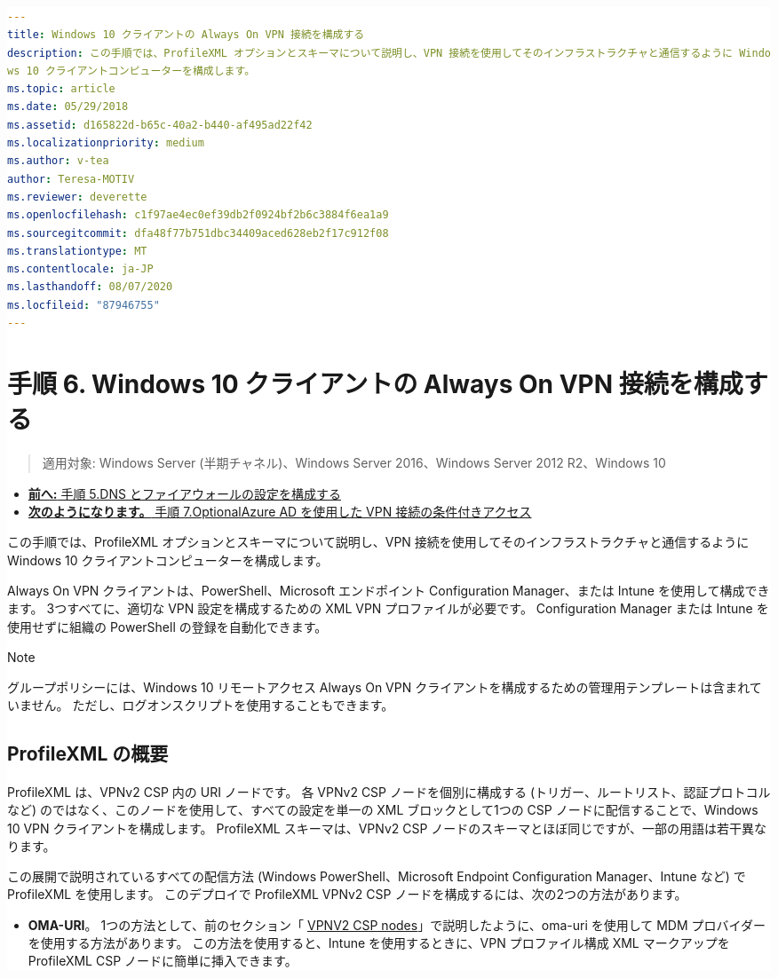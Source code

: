 ```yaml
---
title: Windows 10 クライアントの Always On VPN 接続を構成する
description: この手順では、ProfileXML オプションとスキーマについて説明し、VPN 接続を使用してそのインフラストラクチャと通信するように Windows 10 クライアントコンピューターを構成します。
ms.topic: article
ms.date: 05/29/2018
ms.assetid: d165822d-b65c-40a2-b440-af495ad22f42
ms.localizationpriority: medium
ms.author: v-tea
author: Teresa-MOTIV
ms.reviewer: deverette
ms.openlocfilehash: c1f97ae4ec0ef39db2f0924bf2b6c3884f6ea1a9
ms.sourcegitcommit: dfa48f77b751dbc34409aced628eb2f17c912f08
ms.translationtype: MT
ms.contentlocale: ja-JP
ms.lasthandoff: 08/07/2020
ms.locfileid: "87946755"
---
```

# <a name="step-6-configure-windows-10-client-always-on-vpn-connections"></a>手順 6. Windows 10 クライアントの Always On VPN 接続を構成する

>適用対象: Windows Server (半期チャネル)、Windows Server 2016、Windows Server 2012 R2、Windows 10

- [**前へ:** 手順 5.DNS とファイアウォールの設定を構成する](vpn-deploy-dns-firewall.md)<br>
- [**次のようになります。** 手順 7.OptionalAzure AD を使用した VPN 接続の条件付きアクセス](../../ad-ca-vpn-connectivity-windows10.md)

この手順では、ProfileXML オプションとスキーマについて説明し、VPN 接続を使用してそのインフラストラクチャと通信するように Windows 10 クライアントコンピューターを構成します。

Always On VPN クライアントは、PowerShell、Microsoft エンドポイント Configuration Manager、または Intune を使用して構成できます。 3つすべてに、適切な VPN 設定を構成するための XML VPN プロファイルが必要です。 Configuration Manager または Intune を使用せずに組織の PowerShell の登録を自動化できます。

>[!NOTE]
>グループポリシーには、Windows 10 リモートアクセス Always On VPN クライアントを構成するための管理用テンプレートは含まれていません。  ただし、ログオンスクリプトを使用することもできます。

## <a name="profilexml-overview"></a>ProfileXML の概要

ProfileXML は、VPNv2 CSP 内の URI ノードです。 各 VPNv2 CSP ノードを個別に構成する (トリガー、ルートリスト、認証プロトコルなど) のではなく、このノードを使用して、すべての設定を単一の XML ブロックとして1つの CSP ノードに配信することで、Windows 10 VPN クライアントを構成します。 ProfileXML スキーマは、VPNv2 CSP ノードのスキーマとほぼ同じですが、一部の用語は若干異なります。

この展開で説明されているすべての配信方法 (Windows PowerShell、Microsoft Endpoint Configuration Manager、Intune など) で ProfileXML を使用します。 このデプロイで ProfileXML VPNv2 CSP ノードを構成するには、次の2つの方法があります。

- **OMA-URI**。 1つの方法として、前のセクション「 [VPNV2 CSP nodes](../always-on-vpn-technology-overview.md#vpnv2-csp-nodes)」で説明したように、oma-uri を使用して MDM プロバイダーを使用する方法があります。 この方法を使用すると、Intune を使用するときに、VPN プロファイル構成 XML マークアップを ProfileXML CSP ノードに簡単に挿入できます。

